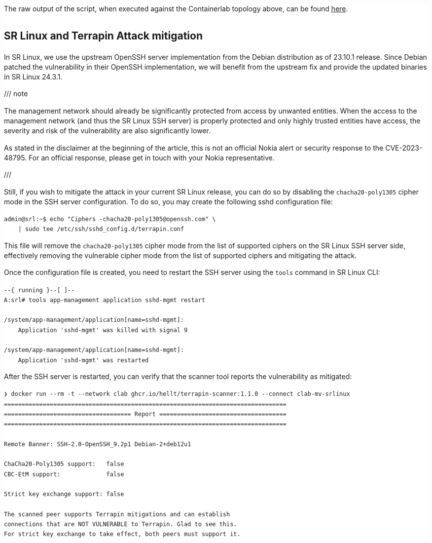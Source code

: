 The raw output of the script, when executed against the Containerlab topology above, can be found [here](https://gist.github.com/hellt/346117c124186ef9d077aa7c6b9ab1fb).

## SR Linux and Terrapin Attack mitigation

In SR Linux, we use the upstream OpenSSH server implementation from the Debian distribution as of 23.10.1 release. Since Debian patched the vulnerability in their OpenSSH implementation, we will benefit from the upstream fix and provide the updated binaries in SR Linux 24.3.1.

/// note

The management network should already be significantly protected from access by unwanted entities. When the access to the management network (and thus the SR Linux SSH server) is properly protected and only highly trusted entities have access, the severity and risk of the vulnerability are also significantly lower.

As stated in the disclaimer at the beginning of the article, this is not an official Nokia alert or security response to the CVE-2023-48795. For an official response, please get in touch with your Nokia representative.

///

Still, if you wish to mitigate the attack in your current SR Linux release, you can do so by disabling the `chacha20-poly1305` cipher mode in the SSH server configuration. To do so, you may create the following sshd configuration file:

```
admin@srl:~$ echo "Ciphers -chacha20-poly1305@openssh.com" \
    | sudo tee /etc/ssh/sshd_config.d/terrapin.conf
```

This file will remove the `chacha20-poly1305` cipher mode from the list of supported ciphers on the SR Linux SSH server side, effectively removing the vulnerable cipher mode from the list of supported ciphers and mitigating the attack.

Once the configuration file is created, you need to restart the SSH server using the `tools` command in SR Linux CLI:

```srl
--{ running }--[ ]--
A:srl# tools app-management application sshd-mgmt restart

/system/app-management/application[name=sshd-mgmt]:
    Application 'sshd-mgmt' was killed with signal 9

/system/app-management/application[name=sshd-mgmt]:
    Application 'sshd-mgmt' was restarted
```

After the SSH server is restarted, you can verify that the scanner tool reports the vulnerability as mitigated:

```
❯ docker run --rm -t --network clab ghcr.io/hellt/terrapin-scanner:1.1.0 --connect clab-mv-srlinux
================================================================================
==================================== Report ====================================
================================================================================

Remote Banner: SSH-2.0-OpenSSH_9.2p1 Debian-2+deb12u1

ChaCha20-Poly1305 support:   false
CBC-EtM support:             false

Strict key exchange support: false

The scanned peer supports Terrapin mitigations and can establish
connections that are NOT VULNERABLE to Terrapin. Glad to see this.
For strict key exchange to take effect, both peers must support it.
```


[terrapin]: https://terrapin-attack.com/
[cve]: https://nvd.nist.gov/vuln/detail/CVE-2023-48795
[terrapin-paper]: https://terrapin-attack.com/TerrapinAttack.pdf
[jfrog]: https://jfrog.com/blog/ssh-protocol-flaw-terrapin-attack-cve-2023-48795-all-you-need-to-know/
[redhat]: https://access.redhat.com/security/cve/cve-2023-48795
[ars]: https://arstechnica.com/security/2023/12/hackers-can-break-ssh-channel-integrity-using-novel-data-corruption-attack/
[scanner]: https://github.com/RUB-NDS/Terrapin-Scanner
[twitter-discuss]: https://twitter.com/ntdvps/status/1743798974736175478
[linkedin-discuss]: https://www.linkedin.com/feed/update/urn:li:activity:7149567441105219584/
[^1]: As per [RedHat Security Bulletin][redhat] for CVE-2023-48795
[^2]: chacha20-poly1305 cipher is supported by the server
[^3]: encrypt-then-mac variants (generic EtM) ciphers are supported by the server